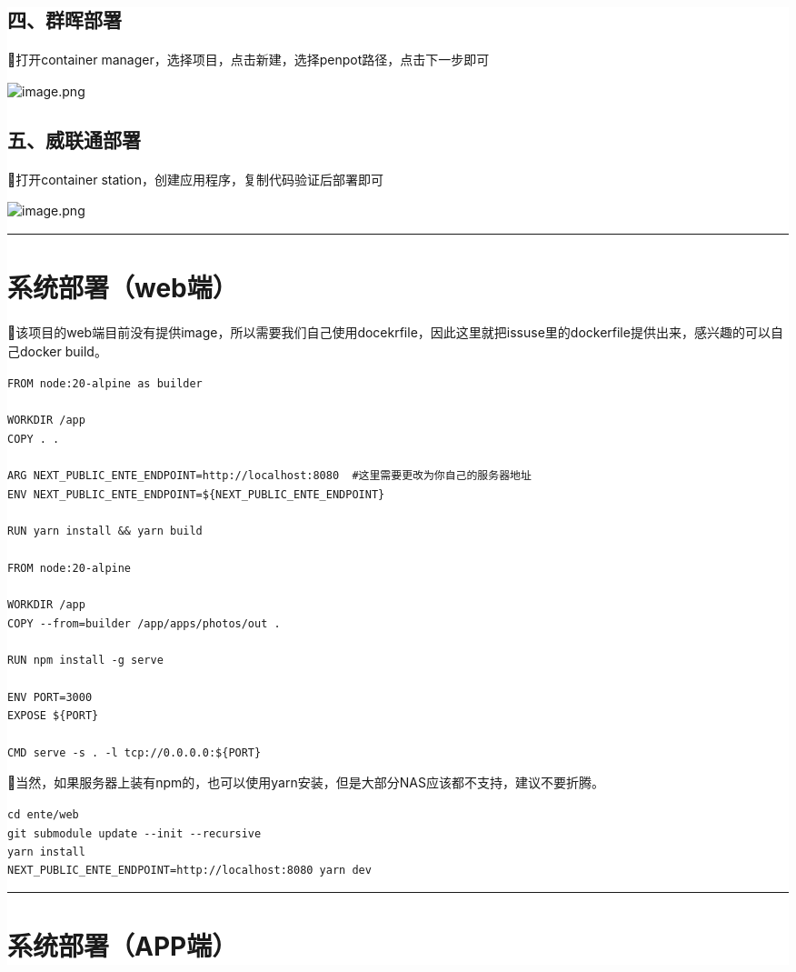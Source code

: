 ## 四、群晖部署
🔻打开container manager，选择项目，点击新建，选择penpot路径，点击下一步即可

![image.png](https://cgakki.top/wp-content/uploads/2024/04/139513.png)

## 五、威联通部署

🔻打开container station，创建应用程序，复制代码验证后部署即可

![image.png](https://cgakki.top/wp-content/uploads/2024/04/139514.png)

---

# 系统部署（web端）

🔻该项目的web端目前没有提供image，所以需要我们自己使用docekrfile，因此这里就把issuse里的dockerfile提供出来，感兴趣的可以自己docker build。

```
FROM node:20-alpine as builder

WORKDIR /app
COPY . .

ARG NEXT_PUBLIC_ENTE_ENDPOINT=http://localhost:8080  #这里需要更改为你自己的服务器地址
ENV NEXT_PUBLIC_ENTE_ENDPOINT=${NEXT_PUBLIC_ENTE_ENDPOINT}

RUN yarn install && yarn build

FROM node:20-alpine

WORKDIR /app
COPY --from=builder /app/apps/photos/out .

RUN npm install -g serve

ENV PORT=3000
EXPOSE ${PORT}

CMD serve -s . -l tcp://0.0.0.0:${PORT}
```

🔻当然，如果服务器上装有npm的，也可以使用yarn安装，但是大部分NAS应该都不支持，建议不要折腾。

```
cd ente/web
git submodule update --init --recursive
yarn install
NEXT_PUBLIC_ENTE_ENDPOINT=http://localhost:8080 yarn dev
```

---
# 系统部署（APP端）
